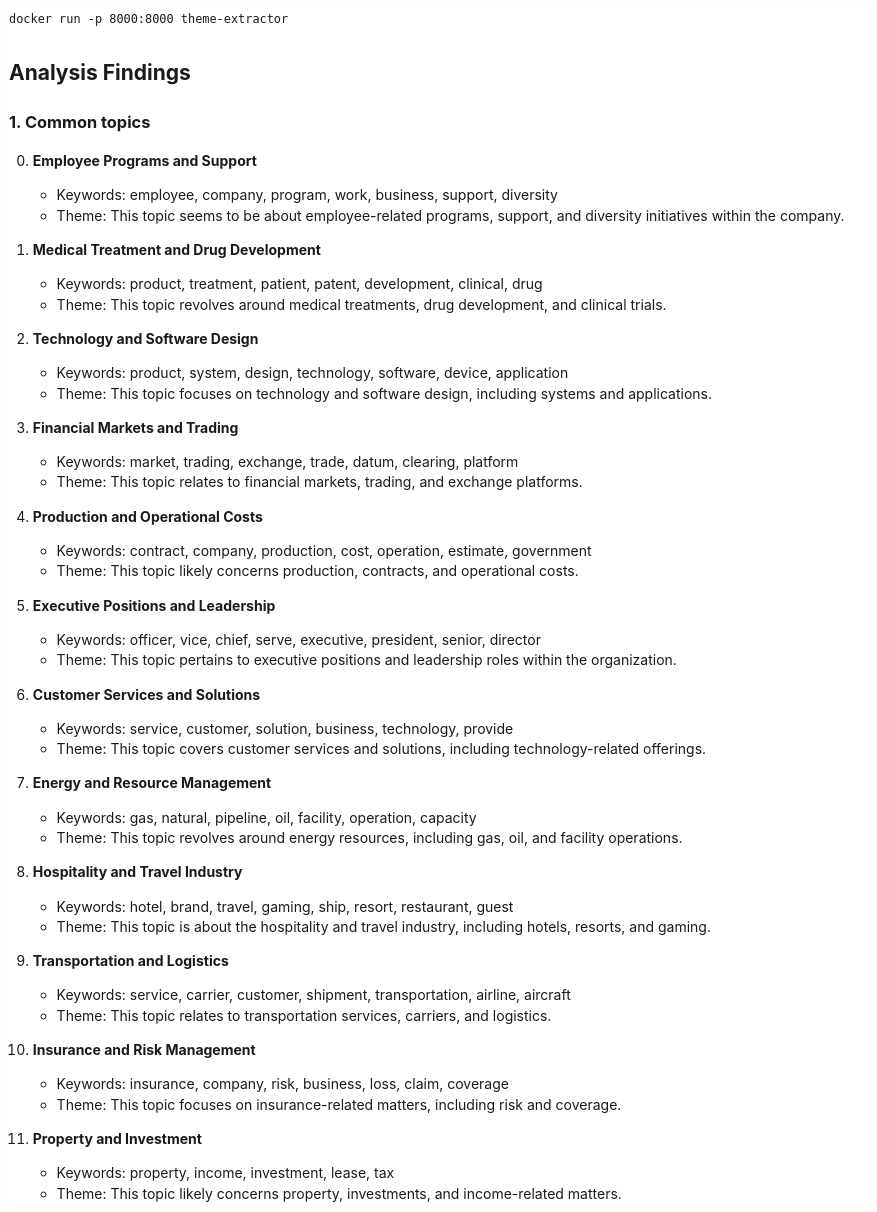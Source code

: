 ```
docker run -p 8000:8000 theme-extractor
```
    

## Analysis Findings
### 1. Common topics
0. **Employee Programs and Support**
   - Keywords: employee, company, program, work, business, support, diversity
   - Theme: This topic seems to be about employee-related programs, support, and diversity initiatives within the company.
   
1. **Medical Treatment and Drug Development**
   - Keywords: product, treatment, patient, patent, development, clinical, drug
   - Theme: This topic revolves around medical treatments, drug development, and clinical trials.

2. **Technology and Software Design**
   - Keywords: product, system, design, technology, software, device, application
   - Theme: This topic focuses on technology and software design, including systems and applications.

3. **Financial Markets and Trading**
   - Keywords: market, trading, exchange, trade, datum, clearing, platform
   - Theme: This topic relates to financial markets, trading, and exchange platforms.

4. **Production and Operational Costs**
   - Keywords: contract, company, production, cost, operation, estimate, government
   - Theme: This topic likely concerns production, contracts, and operational costs.

5. **Executive Positions and Leadership**
   - Keywords: officer, vice, chief, serve, executive, president, senior, director
   - Theme: This topic pertains to executive positions and leadership roles within the organization.

6. **Customer Services and Solutions**
   - Keywords: service, customer, solution, business, technology, provide
   - Theme: This topic covers customer services and solutions, including technology-related offerings.

7. **Energy and Resource Management**
   - Keywords: gas, natural, pipeline, oil, facility, operation, capacity
   - Theme: This topic revolves around energy resources, including gas, oil, and facility operations.

8. **Hospitality and Travel Industry**
   - Keywords: hotel, brand, travel, gaming, ship, resort, restaurant, guest
   - Theme: This topic is about the hospitality and travel industry, including hotels, resorts, and gaming.

9. **Transportation and Logistics**
   - Keywords: service, carrier, customer, shipment, transportation, airline, aircraft
   - Theme: This topic relates to transportation services, carriers, and logistics.

10. **Insurance and Risk Management**
    - Keywords: insurance, company, risk, business, loss, claim, coverage
    - Theme: This topic focuses on insurance-related matters, including risk and coverage.

11. **Property and Investment**
    - Keywords: property, income, investment, lease, tax
    - Theme: This topic likely concerns property, investments, and income-related matters.
